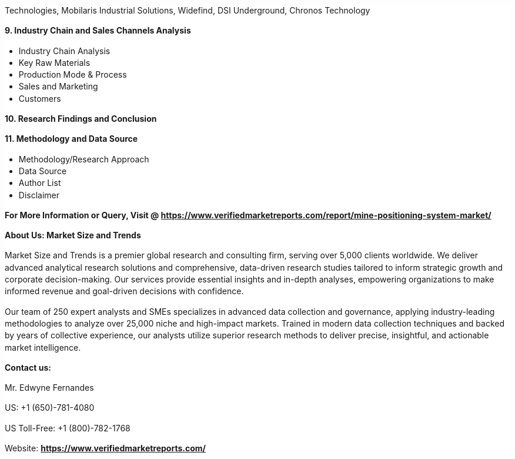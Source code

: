 Technologies, Mobilaris Industrial Solutions, Widefind, DSI Underground, Chronos Technology</strong></p><p><strong>9. Industry Chain and Sales Channels Analysis</strong></p><ul><li>Industry Chain Analysis</li><li>Key Raw Materials</li><li>Production Mode &amp; Process</li><li>Sales and Marketing</li><li>Customers</li></ul><p><strong>10. Research Findings and Conclusion</strong></p><p><strong>11. Methodology and Data Source</strong></p><ul><li>Methodology/Research Approach</li><li>Data Source</li><li>Author List</li><li>Disclaimer</li></ul></p><p><strong>For More Information or Query, Visit @ <a href="https://www.verifiedmarketreports.com/report/mine-positioning-system-market/">https://www.verifiedmarketreports.com/report/mine-positioning-system-market/</a></strong></p><p><strong>About Us: Market Size and Trends</strong></p><p>Market Size and Trends is a premier global research and consulting firm, serving over 5,000 clients worldwide. We deliver advanced analytical research solutions and comprehensive, data-driven research studies tailored to inform strategic growth and corporate decision-making. Our services provide essential insights and in-depth analyses, empowering organizations to make informed revenue and goal-driven decisions with confidence.</p><p>Our team of 250 expert analysts and SMEs specializes in advanced data collection and governance, applying industry-leading methodologies to analyze over 25,000 niche and high-impact markets. Trained in modern data collection techniques and backed by years of collective experience, our analysts utilize superior research methods to deliver precise, insightful, and actionable market intelligence.</p><p><strong>Contact us:</strong></p><p>Mr. Edwyne Fernandes</p><p>US: +1 (650)-781-4080</p><p>US Toll-Free: +1 (800)-782-1768</p><p>Website: <strong><a href="https://www.verifiedmarketreports.com/">https://www.verifiedmarketreports.com/</a></strong></p>
